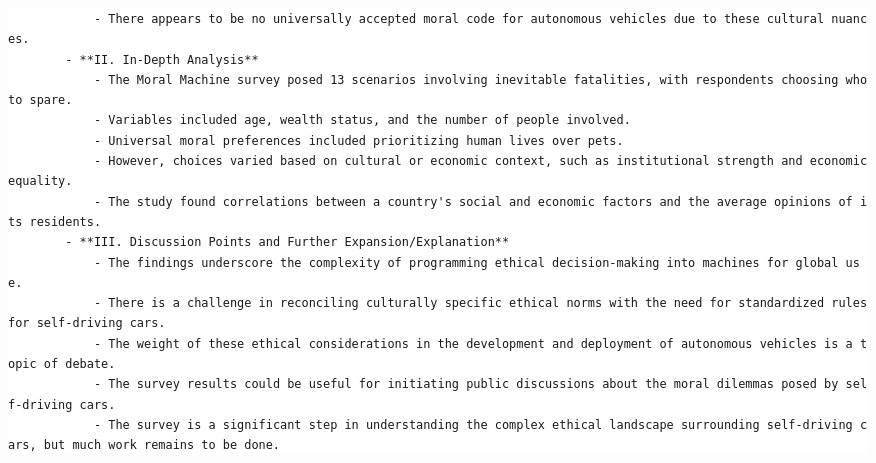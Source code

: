 				- There appears to be no universally accepted moral code for autonomous vehicles due to these cultural nuances.
			- **II. In-Depth Analysis**
				- The Moral Machine survey posed 13 scenarios involving inevitable fatalities, with respondents choosing who to spare.
				- Variables included age, wealth status, and the number of people involved.
				- Universal moral preferences included prioritizing human lives over pets.
				- However, choices varied based on cultural or economic context, such as institutional strength and economic equality.
				- The study found correlations between a country's social and economic factors and the average opinions of its residents.
			- **III. Discussion Points and Further Expansion/Explanation**
				- The findings underscore the complexity of programming ethical decision-making into machines for global use.
				- There is a challenge in reconciling culturally specific ethical norms with the need for standardized rules for self-driving cars.
				- The weight of these ethical considerations in the development and deployment of autonomous vehicles is a topic of debate.
				- The survey results could be useful for initiating public discussions about the moral dilemmas posed by self-driving cars.
				- The survey is a significant step in understanding the complex ethical landscape surrounding self-driving cars, but much work remains to be done.